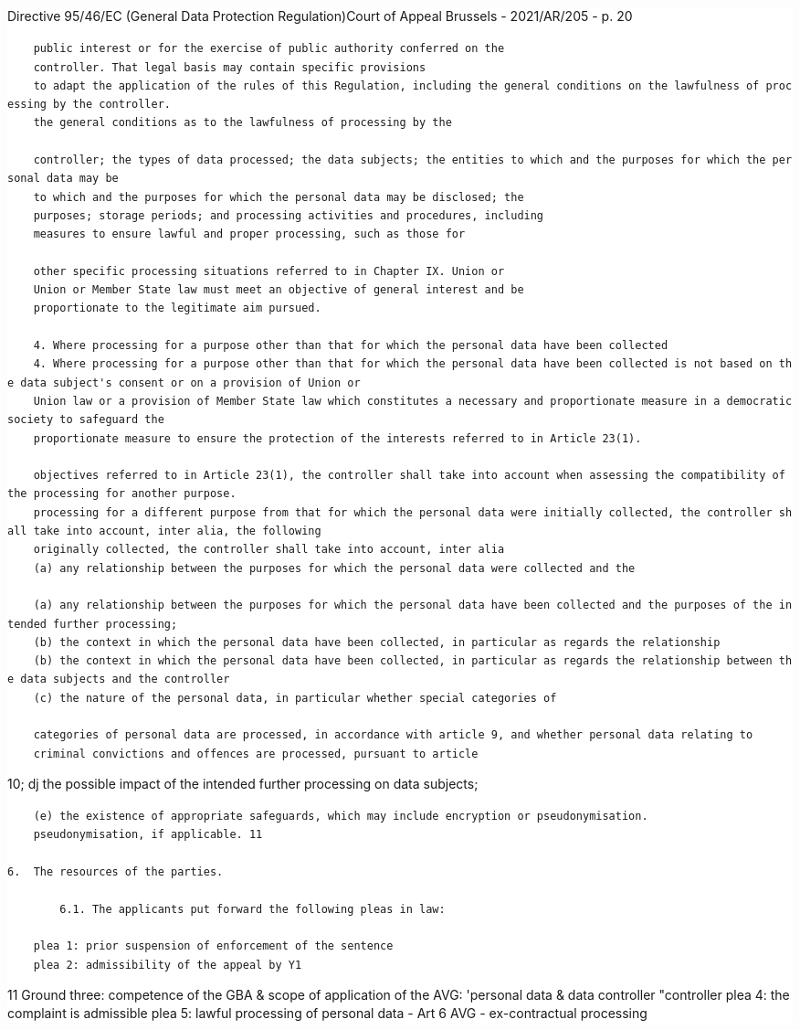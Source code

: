 Directive 95/46/EC (General Data Protection Regulation)Court of Appeal Brussels - 2021/AR/205 - p. 20

        public interest or for the exercise of public authority conferred on the
        controller. That legal basis may contain specific provisions
        to adapt the application of the rules of this Regulation, including the general conditions on the lawfulness of processing by the controller.
        the general conditions as to the lawfulness of processing by the

        controller; the types of data processed; the data subjects; the entities to which and the purposes for which the personal data may be
        to which and the purposes for which the personal data may be disclosed; the
        purposes; storage periods; and processing activities and procedures, including
        measures to ensure lawful and proper processing, such as those for

        other specific processing situations referred to in Chapter IX. Union or
        Union or Member State law must meet an objective of general interest and be
        proportionate to the legitimate aim pursued.

        4. Where processing for a purpose other than that for which the personal data have been collected
        4. Where processing for a purpose other than that for which the personal data have been collected is not based on the data subject's consent or on a provision of Union or
        Union law or a provision of Member State law which constitutes a necessary and proportionate measure in a democratic society to safeguard the
        proportionate measure to ensure the protection of the interests referred to in Article 23(1).

        objectives referred to in Article 23(1), the controller shall take into account when assessing the compatibility of the processing for another purpose.
        processing for a different purpose from that for which the personal data were initially collected, the controller shall take into account, inter alia, the following
        originally collected, the controller shall take into account, inter alia
        (a) any relationship between the purposes for which the personal data were collected and the

        (a) any relationship between the purposes for which the personal data have been collected and the purposes of the intended further processing;
        (b) the context in which the personal data have been collected, in particular as regards the relationship
        (b) the context in which the personal data have been collected, in particular as regards the relationship between the data subjects and the controller
        (c) the nature of the personal data, in particular whether special categories of

        categories of personal data are processed, in accordance with article 9, and whether personal data relating to
        criminal convictions and offences are processed, pursuant to article
10; dj the possible impact of the intended further processing on data subjects;

        (e) the existence of appropriate safeguards, which may include encryption or pseudonymisation.
        pseudonymisation, if applicable. 11

    6.  The resources of the parties.

            6.1. The applicants put forward the following pleas in law:

        plea 1: prior suspension of enforcement of the sentence
        plea 2: admissibility of the appeal by Y1
11 Ground three: competence of the GBA & scope of application of the AVG: 'personal data & data controller
                  "controller
        plea 4: the complaint is admissible
        plea 5: lawful processing of personal data - Art 6 AVG - ex-contractual processing
